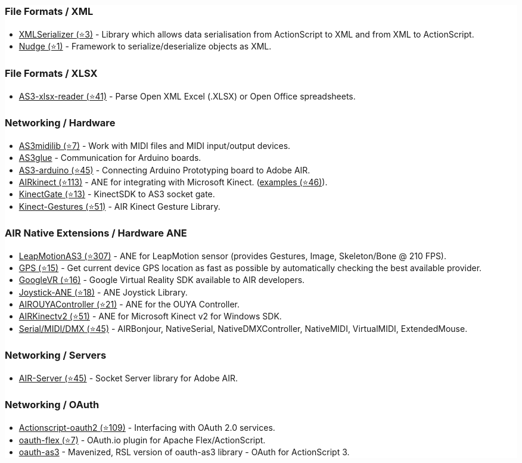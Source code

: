 ### File Formats / XML

*   [XMLSerializer (⭐3)](https://github.com/vapesolius/XMLSerializer) - Library which allows data serialisation from ActionScript to XML and from XML to ActionScript.
*   [Nudge (⭐1)](https://github.com/pluglimited/Nudge) - Framework to serialize/deserialize objects as XML.

### File Formats / XLSX

*   [AS3-xlsx-reader (⭐41)](https://github.com/childoftv/as3-xlsx-reader) - Parse Open XML Excel (.XLSX) or Open Office spreadsheets.

### Networking / Hardware

*   [AS3midilib (⭐7)](https://github.com/heyfrench/as3midilib) - Work with MIDI files and MIDI input/output devices.
*   [AS3glue](https://code.google.com/archive/p/as3glue/) - Communication for Arduino boards.
*   [AS3-arduino (⭐45)](https://github.com/quetwo/as3-arduino-connector) - Connecting Arduino Prototyping board to Adobe AIR.
*   [AIRkinect (⭐113)](https://github.com/AS3NUI/airkinect-2-core) - ANE for integrating with Microsoft Kinect. ([examples (⭐46)](https://github.com/AS3NUI/airkinect-2-examples)).
*   [KinectGate (⭐13)](https://github.com/cleoag/KinectGate) - KinectSDK to AS3 socket gate.
*   [Kinect-Gestures (⭐51)](https://github.com/tonybeltramelli/Air-Kinect-Gesture-Lib) - AIR Kinect Gesture Library.

### AIR Native Extensions / Hardware ANE

*   [LeapMotionAS3 (⭐307)](https://github.com/logotype/LeapMotionAS3) - ANE for LeapMotion sensor (provides Gestures, Image, Skeleton/Bone @ 210 FPS).
*   [GPS (⭐15)](https://github.com/myflashlab/GPS-ANE) - Get current device GPS location as fast as possible by automatically checking the best available provider.
*   [GoogleVR (⭐16)](https://github.com/myflashlab/GoogleVR-ANE) - Google Virtual Reality SDK available to AIR developers.
*   [Joystick-ANE (⭐18)](https://github.com/StackAndHeap/joystick-ane) - ANE Joystick Library.
*   [AIROUYAController (⭐21)](https://github.com/gaslightgames/AIROUYAController) - ANE for the OUYA Controller.
*   [AIRKinectv2 (⭐51)](https://github.com/Tastenkunst/AIRKinectv2) - ANE for Microsoft Kinect v2 for Windows SDK.
*   [Serial/MIDI/DMX (⭐45)](https://github.com/benkuper/AIR-NativeExtensions) - AIRBonjour, NativeSerial, NativeDMXController, NativeMIDI, VirtualMIDI, ExtendedMouse.

### Networking / Servers

*   [AIR-Server (⭐45)](https://github.com/wouterverweirder/AIR-Server) - Socket Server library for Adobe AIR.

### Networking / OAuth

*   [Actionscript-oauth2 (⭐109)](https://github.com/charlesbihis/actionscript-oauth2) - Interfacing with OAuth 2.0 services.
*   [oauth-flex (⭐7)](https://github.com/oauth-io/oauth-flex) - OAuth.io plugin for Apache Flex/ActionScript.
*   [oauth-as3](https://github.com/mlepicki/oauth-as3) - Mavenized, RSL version of oauth-as3 library - OAuth for ActionScript 3.
